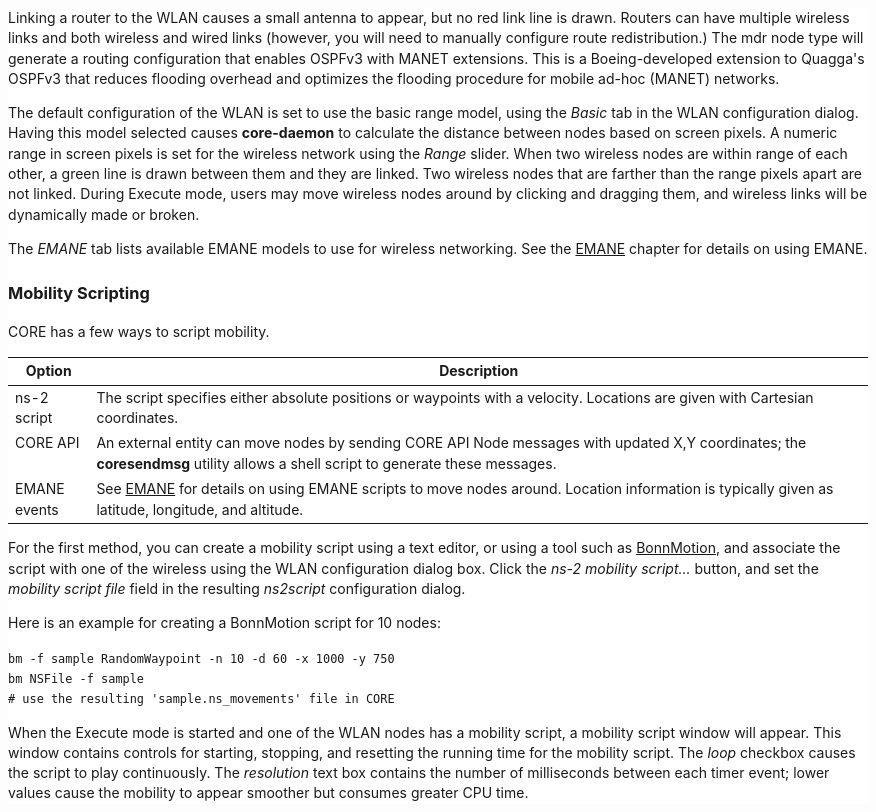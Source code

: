 Linking a router to the WLAN causes a small antenna to appear, but no red link
line is drawn. Routers can have multiple wireless links and both wireless and
wired links (however, you will need to manually configure route
redistribution.) The mdr node type will generate a routing configuration that
enables OSPFv3 with MANET extensions. This is a Boeing-developed extension to
Quagga's OSPFv3 that reduces flooding overhead and optimizes the flooding
procedure for mobile ad-hoc (MANET) networks.

The default configuration of the WLAN is set to use the basic range model,
using the *Basic* tab in the WLAN configuration dialog.  Having this model
selected causes **core-daemon** to calculate the distance between nodes based
on screen pixels. A numeric range in screen pixels is set for the wireless
network using the *Range* slider. When two wireless nodes are within range of
each other, a green line is drawn between them and they are linked.  Two
wireless nodes that are farther than the range pixels apart are not linked.
During Execute mode, users may move wireless nodes around by clicking and
dragging them, and wireless links will be dynamically made or broken.

The *EMANE* tab lists available EMANE models to use for wireless networking.
See the [EMANE](emane.md) chapter for details on using EMANE.

### Mobility Scripting

CORE has a few ways to script mobility.

| Option | Description |
|---|---|
| ns-2 script | The script specifies either absolute positions or waypoints with a velocity. Locations are given with Cartesian coordinates. |
| CORE API | An external entity can move nodes by sending CORE API Node messages with updated X,Y coordinates; the **coresendmsg** utility allows a shell script to generate these messages. |
| EMANE events | See [EMANE](emane.md) for details on using EMANE scripts to move nodes around. Location information is typically given as latitude, longitude, and altitude. |

For the first method, you can create a mobility script using a text
editor, or using a tool such as [BonnMotion](http://net.cs.uni-bonn.de/wg/cs/applications/bonnmotion/),  and associate the script with one of the wireless
using the WLAN configuration dialog box. Click the *ns-2 mobility script...*
button, and set the *mobility script file* field in the resulting *ns2script*
configuration dialog.

Here is an example for creating a BonnMotion script for 10 nodes:

```shell
bm -f sample RandomWaypoint -n 10 -d 60 -x 1000 -y 750
bm NSFile -f sample
# use the resulting 'sample.ns_movements' file in CORE
```

When the Execute mode is started and one of the WLAN nodes has a mobility
script, a mobility script window will appear. This window contains controls for
starting, stopping, and resetting the running time for the mobility script. The
*loop* checkbox causes the script to play continuously. The *resolution* text
box contains the number of milliseconds between each timer event; lower values
cause the mobility to appear smoother but consumes greater CPU time.
